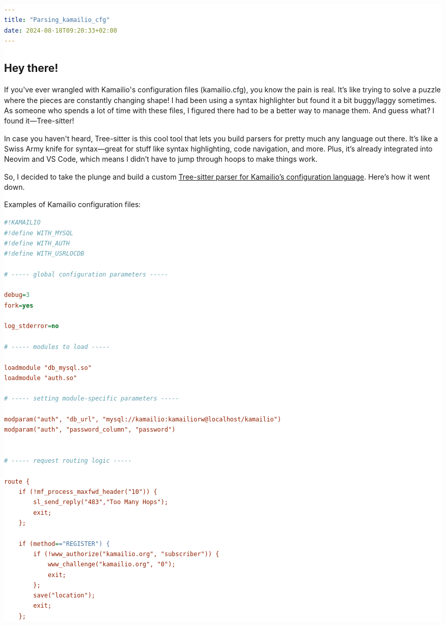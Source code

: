 ```yaml
---
title: "Parsing_kamailio_cfg"
date: 2024-08-18T09:20:33+02:00
---
```


## Hey there!

If you've ever wrangled with Kamailio's configuration files (kamailio.cfg), you know the pain is real. It’s like trying to solve a puzzle where the pieces are constantly changing shape! I had been using a syntax highlighter but found it a bit buggy/laggy sometimes. As someone who spends a lot of time with these files, I figured there had to be a better way to manage them. And guess what? I found it—Tree-sitter!

In case you haven't heard, Tree-sitter is this cool tool that lets you build parsers for pretty much any language out there. It’s like a Swiss Army knife for syntax—great for stuff like syntax highlighting, code navigation, and more. Plus, it’s already integrated into Neovim and VS Code, which means I didn’t have to jump through hoops to make things work.

So, I decided to take the plunge and build a custom [Tree-sitter parser for Kamailio’s configuration language](https://github.com/IbrahimShahzad/tree-sitter-kamailio-cfg). Here’s how it went down.

Examples of Kamailio configuration files:

```cfg
#!KAMAILIO
#!define WITH_MYSQL
#!define WITH_AUTH
#!define WITH_USRLOCDB

# ----- global configuration parameters -----

debug=3
fork=yes

log_stderror=no

# ----- modules to load -----

loadmodule "db_mysql.so"
loadmodule "auth.so"

# ----- setting module-specific parameters -----

modparam("auth", "db_url", "mysql://kamailio:kamailiorw@localhost/kamailio")
modparam("auth", "password_column", "password")


# ----- request routing logic -----

route {
    if (!mf_process_maxfwd_header("10")) {
        sl_send_reply("483","Too Many Hops");
        exit;
    };

    if (method=="REGISTER") {
        if (!www_authorize("kamailio.org", "subscriber")) {
            www_challenge("kamailio.org", "0");
            exit;
        };
        save("location");
        exit;
    };
```